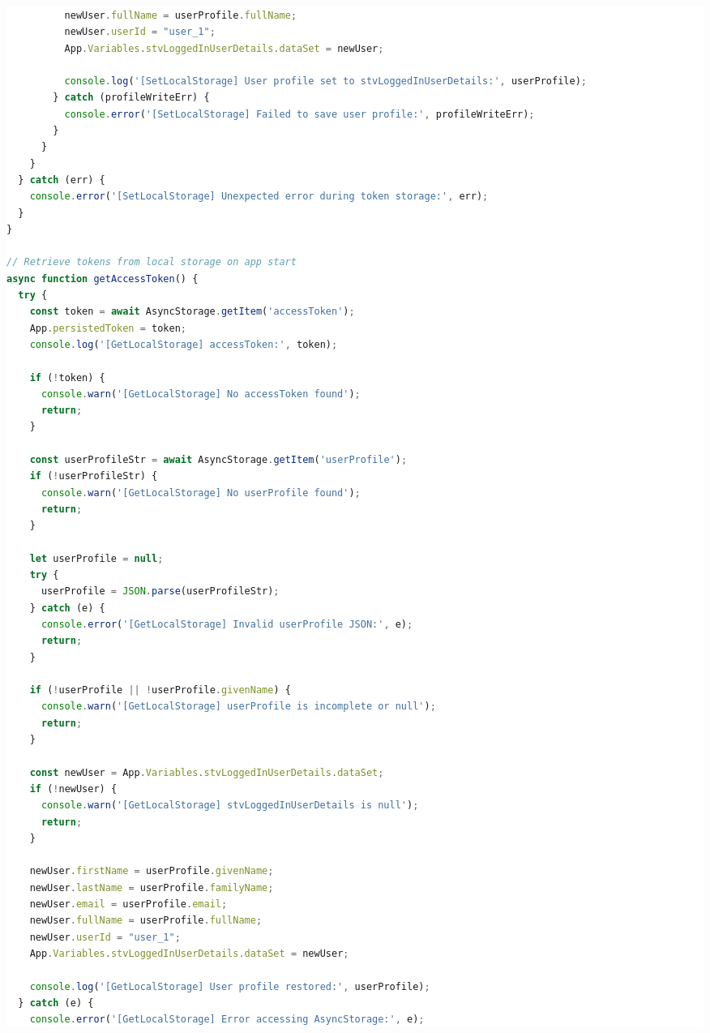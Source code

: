 ```javascript
          newUser.fullName = userProfile.fullName;
          newUser.userId = "user_1";
          App.Variables.stvLoggedInUserDetails.dataSet = newUser;

          console.log('[SetLocalStorage] User profile set to stvLoggedInUserDetails:', userProfile);
        } catch (profileWriteErr) {
          console.error('[SetLocalStorage] Failed to save user profile:', profileWriteErr);
        }
      }
    }
  } catch (err) {
    console.error('[SetLocalStorage] Unexpected error during token storage:', err);
  }
}

// Retrieve tokens from local storage on app start
async function getAccessToken() {
  try {
    const token = await AsyncStorage.getItem('accessToken');
    App.persistedToken = token;
    console.log('[GetLocalStorage] accessToken:', token);

    if (!token) {
      console.warn('[GetLocalStorage] No accessToken found');
      return;
    }

    const userProfileStr = await AsyncStorage.getItem('userProfile');
    if (!userProfileStr) {
      console.warn('[GetLocalStorage] No userProfile found');
      return;
    }

    let userProfile = null;
    try {
      userProfile = JSON.parse(userProfileStr);
    } catch (e) {
      console.error('[GetLocalStorage] Invalid userProfile JSON:', e);
      return;
    }

    if (!userProfile || !userProfile.givenName) {
      console.warn('[GetLocalStorage] userProfile is incomplete or null');
      return;
    }

    const newUser = App.Variables.stvLoggedInUserDetails.dataSet;
    if (!newUser) {
      console.warn('[GetLocalStorage] stvLoggedInUserDetails is null');
      return;
    }

    newUser.firstName = userProfile.givenName;
    newUser.lastName = userProfile.familyName;
    newUser.email = userProfile.email;
    newUser.fullName = userProfile.fullName;
    newUser.userId = "user_1"; 
    App.Variables.stvLoggedInUserDetails.dataSet = newUser;

    console.log('[GetLocalStorage] User profile restored:', userProfile);
  } catch (e) {
    console.error('[GetLocalStorage] Error accessing AsyncStorage:', e);
```